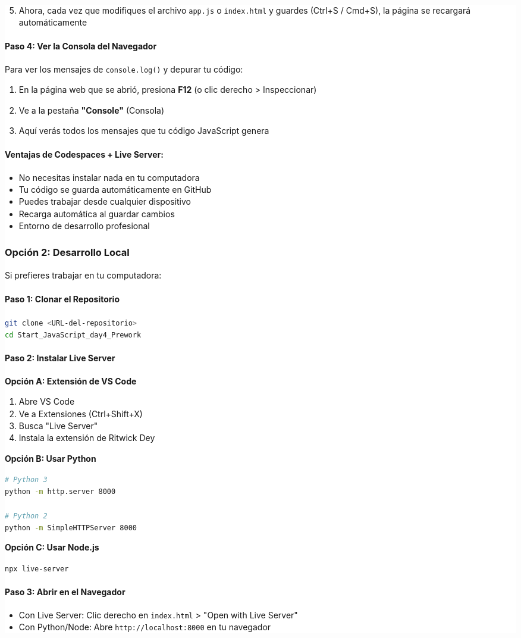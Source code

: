 5. Ahora, cada vez que modifiques el archivo `app.js` o `index.html` y guardes (Ctrl+S / Cmd+S), la página se recargará automáticamente

#### Paso 4: Ver la Consola del Navegador

Para ver los mensajes de `console.log()` y depurar tu código:

1. En la página web que se abrió, presiona **F12** (o clic derecho > Inspeccionar)

2. Ve a la pestaña **"Console"** (Consola)

3. Aquí verás todos los mensajes que tu código JavaScript genera

#### Ventajas de Codespaces + Live Server:

- No necesitas instalar nada en tu computadora
- Tu código se guarda automáticamente en GitHub
- Puedes trabajar desde cualquier dispositivo
- Recarga automática al guardar cambios
- Entorno de desarrollo profesional

### Opción 2: Desarrollo Local

Si prefieres trabajar en tu computadora:

#### Paso 1: Clonar el Repositorio

```bash
git clone <URL-del-repositorio>
cd Start_JavaScript_day4_Prework
```

#### Paso 2: Instalar Live Server

**Opción A: Extensión de VS Code**
1. Abre VS Code
2. Ve a Extensiones (Ctrl+Shift+X)
3. Busca "Live Server"
4. Instala la extensión de Ritwick Dey

**Opción B: Usar Python**
```bash
# Python 3
python -m http.server 8000

# Python 2
python -m SimpleHTTPServer 8000
```

**Opción C: Usar Node.js**
```bash
npx live-server
```

#### Paso 3: Abrir en el Navegador

- Con Live Server: Clic derecho en `index.html` > "Open with Live Server"
- Con Python/Node: Abre `http://localhost:8000` en tu navegador

